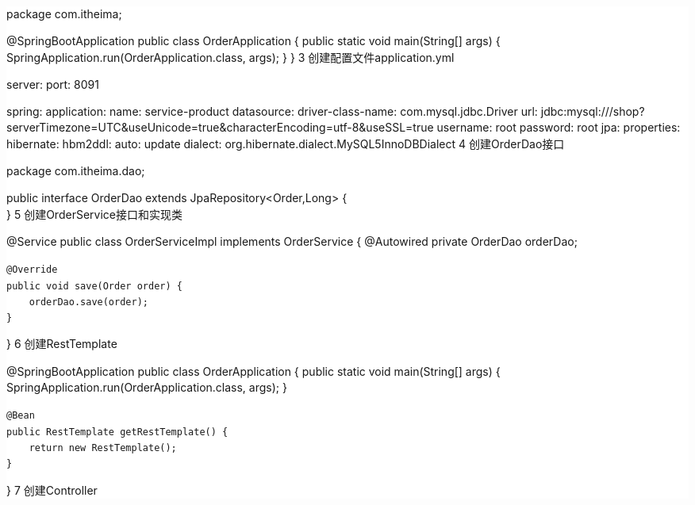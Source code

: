 package com.itheima;

@SpringBootApplication
public class OrderApplication {
    public static void main(String[] args) {
        SpringApplication.run(OrderApplication.class, args);
    }
}
3 创建配置文件application.yml

server:
  port: 8091

spring:
  application:
    name: service-product
  datasource:
    driver-class-name: com.mysql.jdbc.Driver
    url: jdbc:mysql:///shop?serverTimezone=UTC&useUnicode=true&characterEncoding=utf-8&useSSL=true
    username: root
    password: root
  jpa:
    properties:
      hibernate:
        hbm2ddl:
          auto: update
        dialect: org.hibernate.dialect.MySQL5InnoDBDialect
4 创建OrderDao接口

package com.itheima.dao;

public interface OrderDao extends JpaRepository<Order,Long> {  
}
5  创建OrderService接口和实现类

@Service
public class OrderServiceImpl implements OrderService {
    @Autowired
    private  OrderDao orderDao;

    @Override
    public void save(Order order) {
        orderDao.save(order);
    }
}
6 创建RestTemplate

@SpringBootApplication
public class OrderApplication {
    public static void main(String[] args) {
        SpringApplication.run(OrderApplication.class, args);
    }

    @Bean
    public RestTemplate getRestTemplate() {
        return new RestTemplate();
    }
}
7 创建Controller
